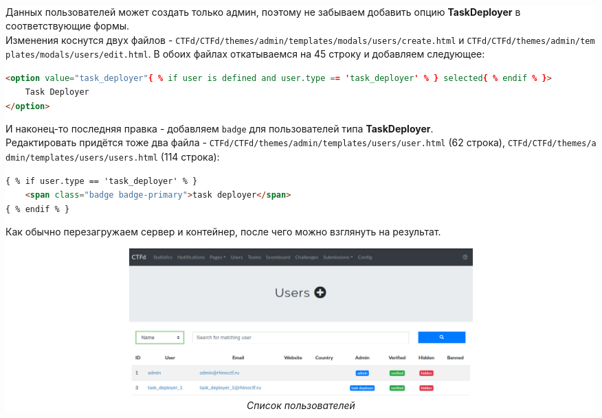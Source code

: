 Данных пользователей может создать только админ, поэтому не забываем добавить опцию __TaskDeployer__ в соответствующие формы.  
Изменения коснутся двух файлов - `CTFd/CTFd/themes/admin/templates/modals/users/create.html` и `CTFd/CTFd/themes/admin/templates/modals/users/edit.html`.
В обоих файлах откатываемся на 45 строку и добавляем следующее:
```html
<option value="task_deployer"{ % if user is defined and user.type == 'task_deployer' % } selected{ % endif % }>
    Task Deployer
</option>
```

И наконец-то последняя правка - добавляем `badge` для пользователей типа __TaskDeployer__.  
Редактировать придётся тоже два файла - `CTFd/CTFd/themes/admin/templates/users/user.html` (62 строка), `CTFd/CTFd/themes/admin/templates/users/users.html` (114 строка):
```html
{ % if user.type == 'task_deployer' % }
    <span class="badge badge-primary">task deployer</span>
{ % endif % }
```

Как обычно перезагружаем сервер и контейнер, после чего можно взглянуть на результат.
<p align="center">
    <img src="/img/2020-05-01/ctf-setup-part3/users.png" width="500">
    <br/>
    <i>Список пользователей</i>
</p>
<p align="center">